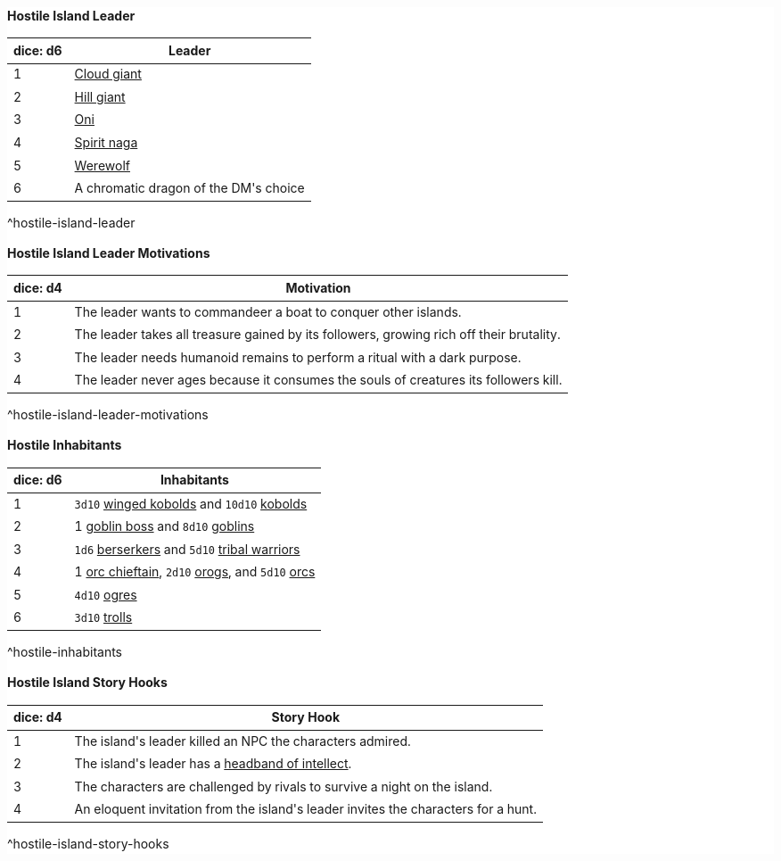 **Hostile Island Leader**

| dice: d6 | Leader |
|----------|--------|
| 1 | [Cloud giant](/2-Mechanics/CLI/bestiary/giant/cloud-giant.md) |
| 2 | [Hill giant](/2-Mechanics/CLI/bestiary/giant/hill-giant.md) |
| 3 | [Oni](/2-Mechanics/CLI/bestiary/giant/oni.md) |
| 4 | [Spirit naga](/2-Mechanics/CLI/bestiary/monstrosity/spirit-naga.md) |
| 5 | [Werewolf](/2-Mechanics/CLI/bestiary/humanoid/werewolf.md) |
| 6 | A chromatic dragon of the DM's choice |
^hostile-island-leader

**Hostile Island Leader Motivations**

| dice: d4 | Motivation |
|----------|------------|
| 1 | The leader wants to commandeer a boat to conquer other islands. |
| 2 | The leader takes all treasure gained by its followers, growing rich off their brutality. |
| 3 | The leader needs humanoid remains to perform a ritual with a dark purpose. |
| 4 | The leader never ages because it consumes the souls of creatures its followers kill. |
^hostile-island-leader-motivations

**Hostile Inhabitants**

| dice: d6 | Inhabitants |
|----------|-------------|
| 1 | `3d10` [winged kobolds](/2-Mechanics/CLI/bestiary/humanoid/winged-kobold.md) and `10d10` [kobolds](/2-Mechanics/CLI/bestiary/humanoid/kobold.md) |
| 2 | 1 [goblin boss](/2-Mechanics/CLI/bestiary/humanoid/goblin-boss.md) and `8d10` [goblins](/2-Mechanics/CLI/bestiary/humanoid/goblin.md) |
| 3 | `1d6` [berserkers](/2-Mechanics/CLI/bestiary/humanoid/berserker.md) and `5d10` [tribal warriors](/2-Mechanics/CLI/bestiary/humanoid/tribal-warrior.md) |
| 4 | 1 [orc chieftain](/2-Mechanics/CLI/bestiary/humanoid/orc-war-chief.md), `2d10` [orogs](/2-Mechanics/CLI/bestiary/humanoid/orog.md), and `5d10` [orcs](/2-Mechanics/CLI/bestiary/humanoid/orc.md) |
| 5 | `4d10` [ogres](/2-Mechanics/CLI/bestiary/giant/ogre.md) |
| 6 | `3d10` [trolls](/2-Mechanics/CLI/bestiary/giant/troll.md) |
^hostile-inhabitants

**Hostile Island Story Hooks**

| dice: d4 | Story Hook |
|----------|------------|
| 1 | The island's leader killed an NPC the characters admired. |
| 2 | The island's leader has a [headband of intellect](/2-Mechanics/CLI/items/headband-of-intellect.md). |
| 3 | The characters are challenged by rivals to survive a night on the island. |
| 4 | An eloquent invitation from the island's leader invites the characters for a hunt. |
^hostile-island-story-hooks

